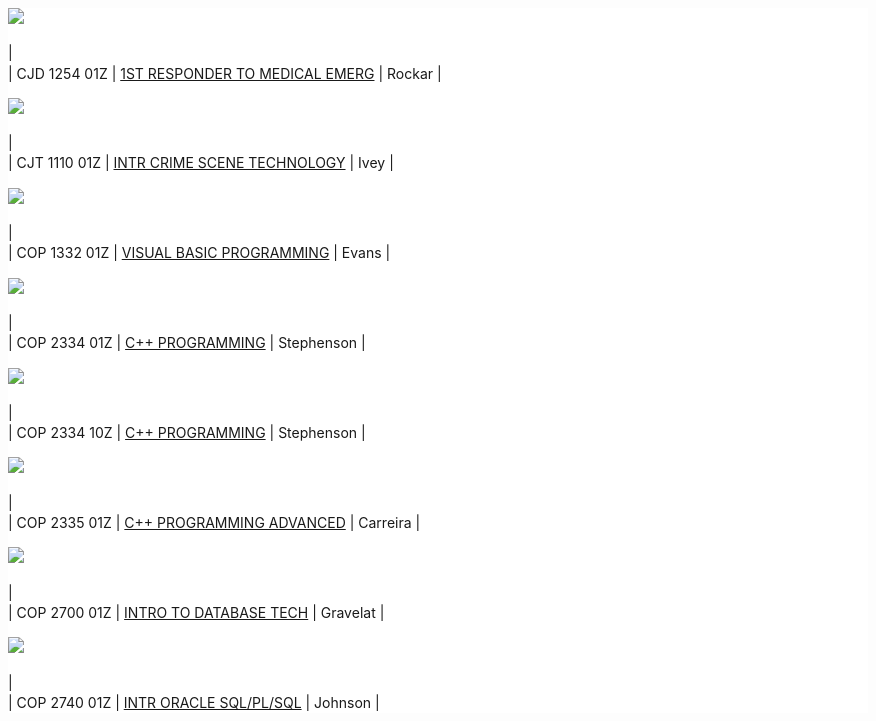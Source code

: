 [![](graphics/eyeball.gif)](view_syllabus2.cfm?syllid=833&courseid=798)

|  
  | CJD 1254 01Z | [1ST RESPONDER TO MEDICAL EMERG](javascript:void\(0\)) |
Rockar |

![](graphics/no_eyeball.gif)

|  
  | CJT 1110 01Z | [INTR CRIME SCENE TECHNOLOGY](javascript:void\(0\)) | Ivey
|

[![](graphics/eyeball.gif)](view_syllabus2.cfm?syllid=783&courseid=748)

|  
  | COP 1332 01Z | [VISUAL BASIC PROGRAMMING](javascript:void\(0\)) | Evans |

![](graphics/no_eyeball.gif)

|  
  | COP 2334 01Z | [C++ PROGRAMMING](javascript:void\(0\)) | Stephenson |

![](graphics/no_eyeball.gif)

|  
  | COP 2334 10Z | [C++ PROGRAMMING](javascript:void\(0\)) | Stephenson |

![](graphics/no_eyeball.gif)

|  
  | COP 2335 01Z | [C++ PROGRAMMING ADVANCED](javascript:void\(0\)) | Carreira
|

[![](graphics/eyeball.gif)](view_syllabus2.cfm?syllid=982&courseid=947)

|  
  | COP 2700 01Z | [INTRO TO DATABASE TECH](javascript:void\(0\)) | Gravelat |

[![](graphics/eyeball.gif)](view_syllabus2.cfm?syllid=873&courseid=838)

|  
  | COP 2740 01Z | [INTR ORACLE SQL/PL/SQL](javascript:void\(0\)) | Johnson |

